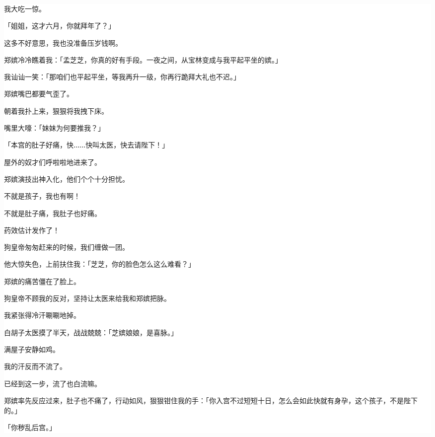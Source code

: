 我大吃一惊。


「姐姐，这才六月，你就拜年了？」


这多不好意思，我也没准备压岁钱啊。


郑嫔冷冷瞧着我：「孟芝芝，你真的好有手段。一夜之间，从宝林变成与我平起平坐的嫔。」


我讪讪一笑：「那咱们也平起平坐，等我再升一级，你再行跪拜大礼也不迟。」


郑嫔嘴巴都要气歪了。


朝着我扑上来，狠狠将我拽下床。


嘴里大嚎：「妹妹为何要推我？」


「本宫的肚子好痛，快……快叫太医，快去请陛下！」


屋外的奴才们呼啦啦地进来了。


郑嫔演技出神入化，他们个个十分担忧。


不就是孩子，我也有啊！


不就是肚子痛，我肚子也好痛。


药效估计发作了！


狗皇帝匆匆赶来的时候，我们缠做一团。


他大惊失色，上前扶住我：「芝芝，你的脸色怎么这么难看？」


郑嫔的痛苦僵在了脸上。


狗皇帝不顾我的反对，坚持让太医来给我和郑嫔把脉。


我紧张得冷汗唰唰地掉。


白胡子太医摸了半天，战战兢兢：「芝嫔娘娘，是喜脉。」


满屋子安静如鸡。


我的汗反而不流了。


已经到这一步，流了也白流嘛。


郑嫔率先反应过来，肚子也不痛了，行动如风，狠狠钳住我的手：「你入宫不过短短十日，怎么会如此快就有身孕，这个孩子，不是陛下的。」


「你秽乱后宫。」
